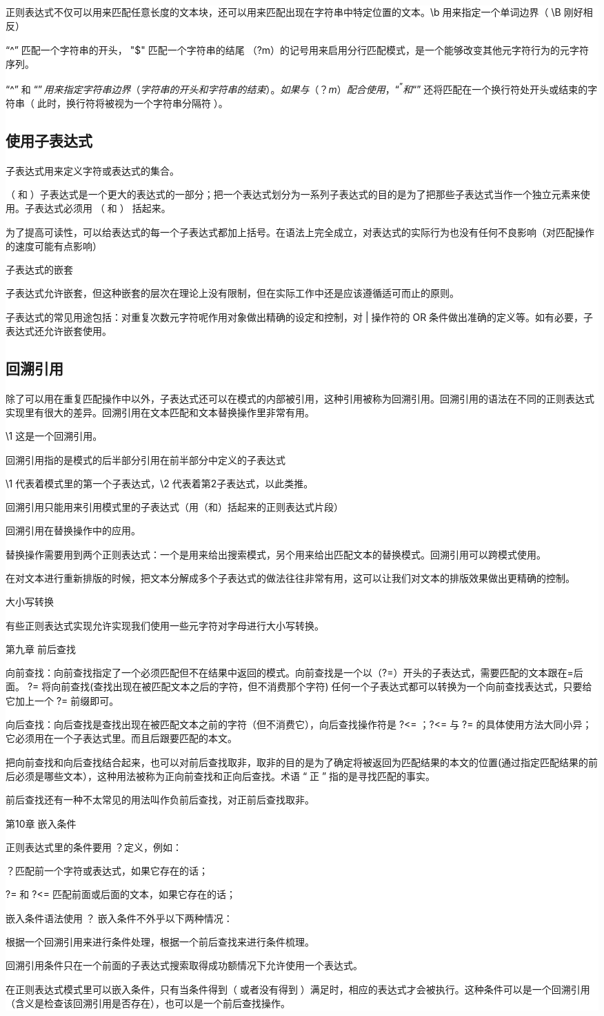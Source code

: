 正则表达式不仅可以用来匹配任意长度的文本块，还可以用来匹配出现在字符串中特定位置的文本。\b 用来指定一个单词边界（ \B 刚好相反）

“^” 匹配一个字符串的开头，
"$" 匹配一个字符串的结尾
（?m）的记号用来启用分行匹配模式，是一个能够改变其他元字符行为的元字符序列。

“^” 和 “$” 用来指定字符串边界（字符串的开头和字符串的结束）。如果与（？m）配合使用，“^” 和 “$” 还将匹配在一个换行符处开头或结束的字符串（ 此时，换行符将被视为一个字符串分隔符 ）。

## 使用子表达式

子表达式用来定义字符或表达式的集合。

（ 和 ）子表达式是一个更大的表达式的一部分；把一个表达式划分为一系列子表达式的目的是为了把那些子表达式当作一个独立元素来使用。子表达式必须用 （ 和 ） 括起来。

为了提高可读性，可以给表达式的每一个子表达式都加上括号。在语法上完全成立，对表达式的实际行为也没有任何不良影响（对匹配操作的速度可能有点影响）

子表达式的嵌套

子表达式允许嵌套，但这种嵌套的层次在理论上没有限制，但在实际工作中还是应该遵循适可而止的原则。

子表达式的常见用途包括：对重复次数元字符呢作用对象做出精确的设定和控制，对 | 操作符的 OR 条件做出准确的定义等。如有必要，子表达式还允许嵌套使用。

## 回溯引用

除了可以用在重复匹配操作中以外，子表达式还可以在模式的内部被引用，这种引用被称为回溯引用。回溯引用的语法在不同的正则表达式实现里有很大的差异。回溯引用在文本匹配和文本替换操作里非常有用。

\1  这是一个回溯引用。

回溯引用指的是模式的后半部分引用在前半部分中定义的子表达式

\1 代表着模式里的第一个子表达式，\2 代表着第2子表达式，以此类推。

回溯引用只能用来引用模式里的子表达式（用（和）括起来的正则表达式片段）

回溯引用在替换操作中的应用。

替换操作需要用到两个正则表达式：一个是用来给出搜索模式，另个用来给出匹配文本的替换模式。回溯引用可以跨模式使用。

在对文本进行重新排版的时候，把文本分解成多个子表达式的做法往往非常有用，这可以让我们对文本的排版效果做出更精确的控制。

大小写转换

有些正则表达式实现允许实现我们使用一些元字符对字母进行大小写转换。

第九章 前后查找

向前查找：向前查找指定了一个必须匹配但不在结果中返回的模式。向前查找是一个以（?=）开头的子表达式，需要匹配的文本跟在=后面。
?= 将向前查找(查找出现在被匹配文本之后的字符，但不消费那个字符)
任何一个子表达式都可以转换为一个向前查找表达式，只要给它加上一个 ?= 前缀即可。

向后查找：向后查找是查找出现在被匹配文本之前的字符（但不消费它），向后查找操作符是 ?<= ；?<= 与 ?= 的具体使用方法大同小异；它必须用在一个子表达式里。而且后跟要匹配的本文。

把向前查找和向后查找结合起来，也可以对前后查找取非，取非的目的是为了确定将被返回为匹配结果的本文的位置(通过指定匹配结果的前后必须是哪些文本），这种用法被称为正向前查找和正向后查找。术语 “ 正 ” 指的是寻找匹配的事实。

前后查找还有一种不太常见的用法叫作负前后查找，对正前后查找取非。

第10章 嵌入条件

正则表达式里的条件要用 ？定义，例如：

？匹配前一个字符或表达式，如果它存在的话；

?= 和 ?<= 匹配前面或后面的文本，如果它存在的话；

嵌入条件语法使用 ？ 嵌入条件不外乎以下两种情况：

根据一个回溯引用来进行条件处理，根据一个前后查找来进行条件梳理。

回溯引用条件只在一个前面的子表达式搜索取得成功额情况下允许使用一个表达式。

在正则表达式模式里可以嵌入条件，只有当条件得到（ 或者没有得到 ）满足时，相应的表达式才会被执行。这种条件可以是一个回溯引用（含义是检查该回溯引用是否存在），也可以是一个前后查找操作。